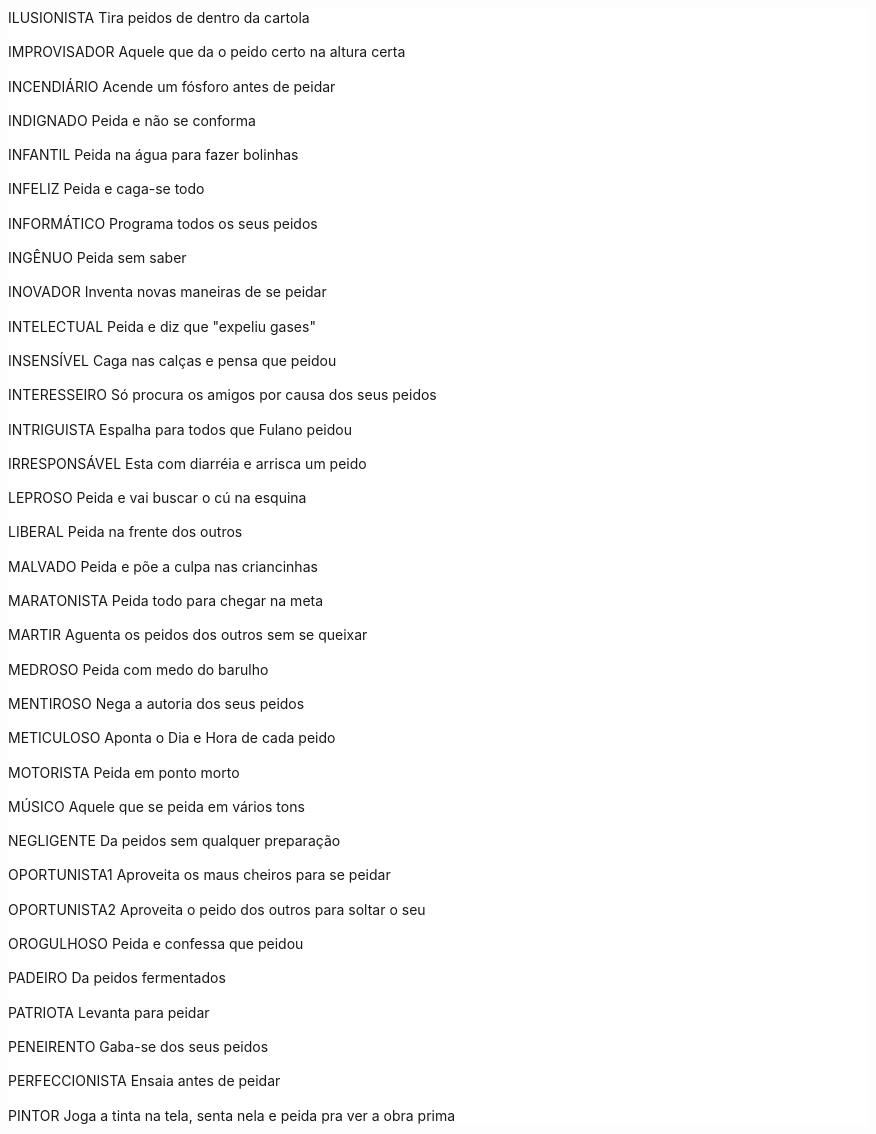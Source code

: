 ILUSIONISTA Tira peidos de dentro da cartola

IMPROVISADOR Aquele que da o peido certo na altura certa

INCENDIÁRIO Acende um fósforo antes de peidar

INDIGNADO Peida e não se conforma

INFANTIL Peida na água para fazer bolinhas

INFELIZ Peida e caga-se todo

INFORMÁTICO Programa todos os seus peidos

INGÊNUO Peida sem saber

INOVADOR Inventa novas maneiras de se peidar

INTELECTUAL Peida e diz que "expeliu gases"

INSENSÍVEL Caga nas calças e pensa que peidou

INTERESSEIRO Só procura os amigos por causa dos seus peidos

INTRIGUISTA Espalha para todos que Fulano peidou

IRRESPONSÁVEL Esta com diarréia e arrisca um peido

LEPROSO Peida e vai buscar o cú na esquina

LIBERAL Peida na frente dos outros

MALVADO Peida e põe a culpa nas criancinhas

MARATONISTA Peida todo para chegar na meta

MARTIR Aguenta os peidos dos outros sem se queixar

MEDROSO Peida com medo do barulho

MENTIROSO Nega a autoria dos seus peidos

METICULOSO Aponta o Dia e Hora de cada peido

MOTORISTA Peida em ponto morto

MÚSICO Aquele que se peida em vários tons

NEGLIGENTE Da peidos sem qualquer preparação

OPORTUNISTA1 Aproveita os maus cheiros para se peidar

OPORTUNISTA2 Aproveita o peido dos outros para soltar o seu

OROGULHOSO Peida e confessa que peidou

PADEIRO Da peidos fermentados

PATRIOTA Levanta para peidar

PENEIRENTO Gaba-se dos seus peidos

PERFECCIONISTA Ensaia antes de peidar

PINTOR Joga a tinta na tela, senta nela e peida pra ver a obra prima
